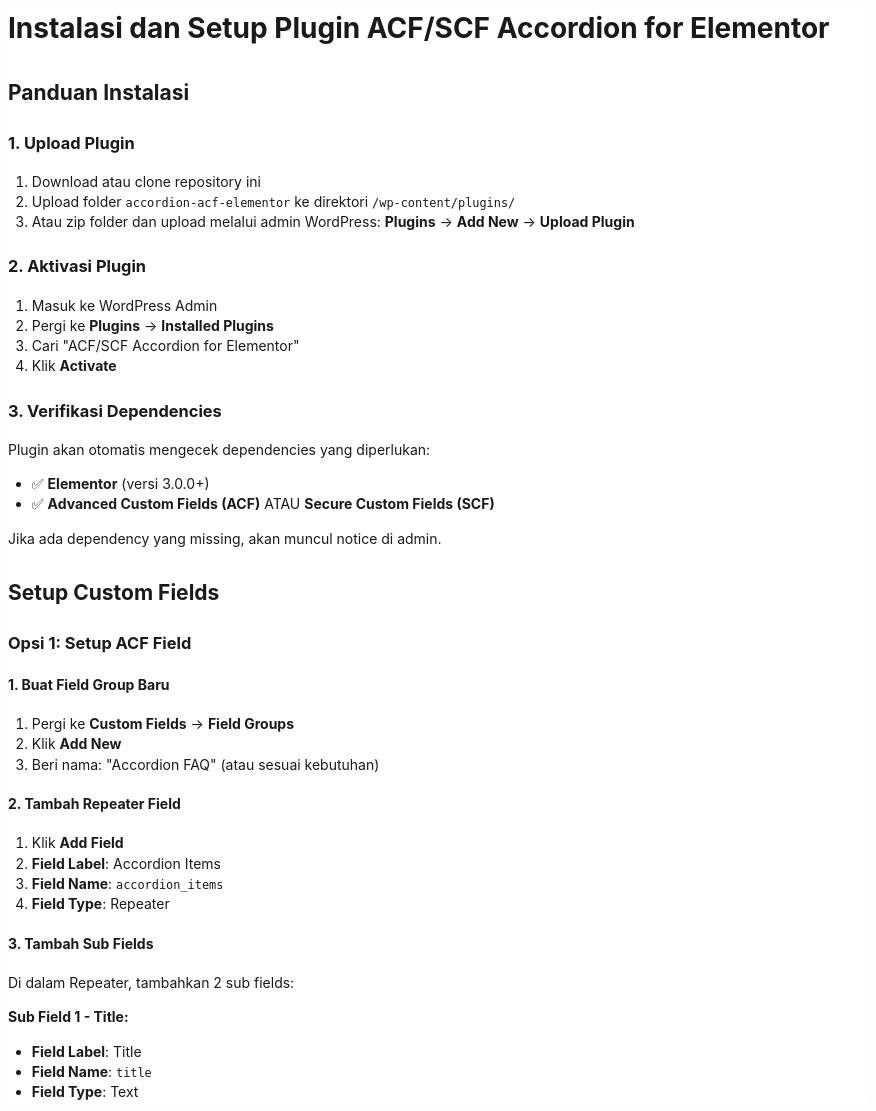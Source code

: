 # Instalasi dan Setup Plugin ACF/SCF Accordion for Elementor

## Panduan Instalasi

### 1. Upload Plugin

1. Download atau clone repository ini
2. Upload folder `accordion-acf-elementor` ke direktori `/wp-content/plugins/` 
3. Atau zip folder dan upload melalui admin WordPress: **Plugins** → **Add New** → **Upload Plugin**

### 2. Aktivasi Plugin

1. Masuk ke WordPress Admin
2. Pergi ke **Plugins** → **Installed Plugins**
3. Cari "ACF/SCF Accordion for Elementor" 
4. Klik **Activate**

### 3. Verifikasi Dependencies

Plugin akan otomatis mengecek dependencies yang diperlukan:

- ✅ **Elementor** (versi 3.0.0+)
- ✅ **Advanced Custom Fields (ACF)** ATAU **Secure Custom Fields (SCF)**

Jika ada dependency yang missing, akan muncul notice di admin.

## Setup Custom Fields

### Opsi 1: Setup ACF Field

#### 1. Buat Field Group Baru

1. Pergi ke **Custom Fields** → **Field Groups**
2. Klik **Add New**
3. Beri nama: "Accordion FAQ" (atau sesuai kebutuhan)

#### 2. Tambah Repeater Field

1. Klik **Add Field**
2. **Field Label**: Accordion Items
3. **Field Name**: `accordion_items` 
4. **Field Type**: Repeater

#### 3. Tambah Sub Fields

Di dalam Repeater, tambahkan 2 sub fields:

**Sub Field 1 - Title:**
- **Field Label**: Title
- **Field Name**: `title`
- **Field Type**: Text
